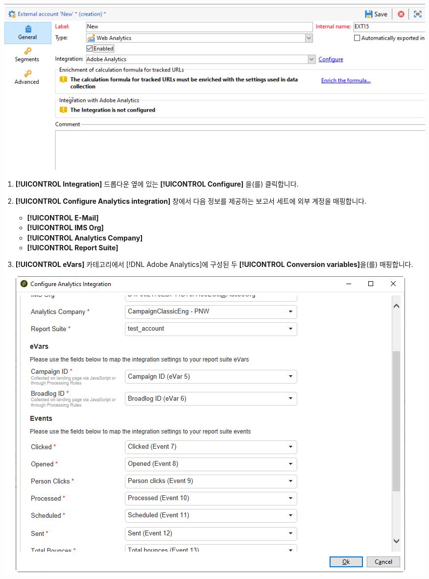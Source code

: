    ![](assets/analytics_connnector_10.png)

1. **[!UICONTROL Integration]** 드롭다운 옆에 있는 **[!UICONTROL Configure]** 을(를) 클릭합니다.

1. **[!UICONTROL Configure Analytics integration]** 창에서 다음 정보를 제공하는 보고서 세트에 외부 계정을 매핑합니다.

   * **[!UICONTROL E-Mail]**
   * **[!UICONTROL IMS Org]**
   * **[!UICONTROL Analytics Company]**
   * **[!UICONTROL Report Suite]**

1. **[!UICONTROL eVars]** 카테고리에서 [!DNL Adobe Analytics]에 구성된 두 **[!UICONTROL Conversion variables]**&#x200B;을(를) 매핑합니다.

   ![](assets/analytics_connnector_11.png)
